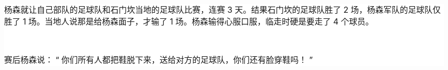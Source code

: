  </p>
 <p class="p2">
  <font size="3">
   <span class="s1">
    杨森就让自己部队的足球队和石门坎当地的足球队比赛，连赛
   </span>
   <span class="s2">
    3
   </span>
   <span class="s1">
    天。结果石门坎的足球队胜了
   </span>
   <span class="s2">
    2
   </span>
   <span class="s1">
    场，杨森军队的足球队仅胜了
   </span>
   <span class="s2">
    1
   </span>
   <span class="s1">
    场。当地人说那是给杨森面子，才输了
   </span>
   <span class="s2">
    1
   </span>
   <span class="s1">
    场。杨森输得心服口服，临走时硬是要走了
   </span>
   <span class="s2">
    4
   </span>
   <span class="s1">
    个球员。
   </span>
  </font>
 </p>
 <p class="p1">
  <font size="3">
   <span class="s1">
   </span>
   <br/>
  </font>
 </p>
 <p class="p2">
  <font size="3">
   <span class="s1">
    赛后杨森说：
   </span>
   <span class="s2">
    “
   </span>
   <span class="s1">
    你们所有人都把鞋脱下来，送给对方的足球队，你们还有脸穿鞋吗！
   </span>
   <span class="s2">
    ”
   </span>
  </font>
 </p>
 <p class="p1">
  <font size="3">
   <span class="s1">